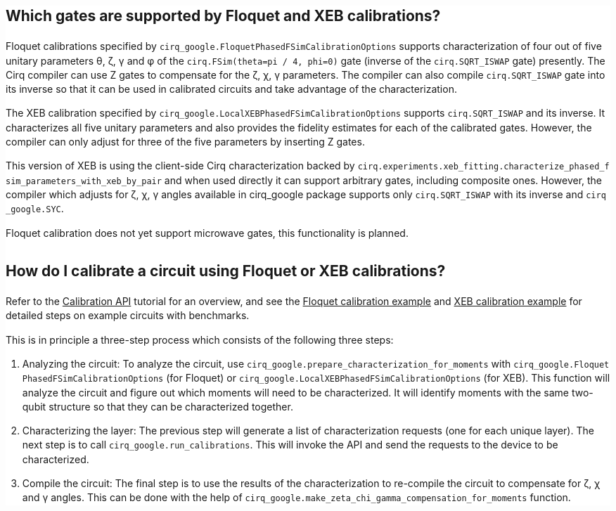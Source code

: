## Which gates are supported by Floquet and XEB calibrations?

Floquet calibrations specified by `cirq_google.FloquetPhasedFSimCalibrationOptions` supports characterization of four out of
five unitary parameters θ, ζ, γ and φ of the `cirq.FSim(theta=pi / 4, phi=0)` gate (inverse of the `cirq.SQRT_ISWAP` gate)
presently.  The Cirq compiler can use Z gates to compensate for the ζ, χ, γ parameters.  The compiler can also compile `cirq.SQRT_ISWAP`
gate into its inverse so that it can be used in calibrated circuits and take advantage of the characterization.

The XEB calibration specified by `cirq_google.LocalXEBPhasedFSimCalibrationOptions` supports `cirq.SQRT_ISWAP` and its inverse.
It characterizes all five unitary parameters and also provides the fidelity estimates for each of the calibrated gates. However,
the compiler can only adjust for three of the five parameters by inserting Z gates.

This version of XEB is using the client-side Cirq characterization backed by
`cirq.experiments.xeb_fitting.characterize_phased_fsim_parameters_with_xeb_by_pair` and when used directly it can support
arbitrary gates, including composite ones. However, the compiler which adjusts for ζ, χ, γ angles available in cirq_google
package supports only `cirq.SQRT_ISWAP` with its inverse and `cirq_google.SYC`.

Floquet calibration does not yet support microwave gates, this functionality is planned.

## How do I calibrate a circuit using Floquet or XEB calibrations?

Refer to the [Calibration API](/cirq/noise/calibration_api.ipynb) tutorial for an overview, and see the
[Floquet calibration example](/cirq/noise/floquet_calibration_example.ipynb) and [XEB calibration example](/cirq/noise/qcvv/xeb_calibration_example.ipynb)
for detailed steps on example circuits with benchmarks.

This is in principle a three-step process which consists of the following three steps:

1. Analyzing the circuit:   To analyze the circuit, use `cirq_google.prepare_characterization_for_moments` with
    `cirq_google.FloquetPhasedFSimCalibrationOptions` (for Floquet) or `cirq_google.LocalXEBPhasedFSimCalibrationOptions`
    (for XEB).  This function will analyze the circuit and figure out which moments will need to be characterized.  It will
    identify moments with the same two-qubit structure so that they can be characterized together.

2. Characterizing the layer: The previous step will generate a list of characterization requests (one for each unique layer).
    The next step is to call `cirq_google.run_calibrations`.  This will invoke the API and send the requests to the device
    to be characterized.

3. Compile the circuit: The final step is to use the results of the characterization to re-compile the circuit to compensate
    for ζ, χ and γ angles.  This can be done with the help of `cirq_google.make_zeta_chi_gamma_compensation_for_moments` function.
